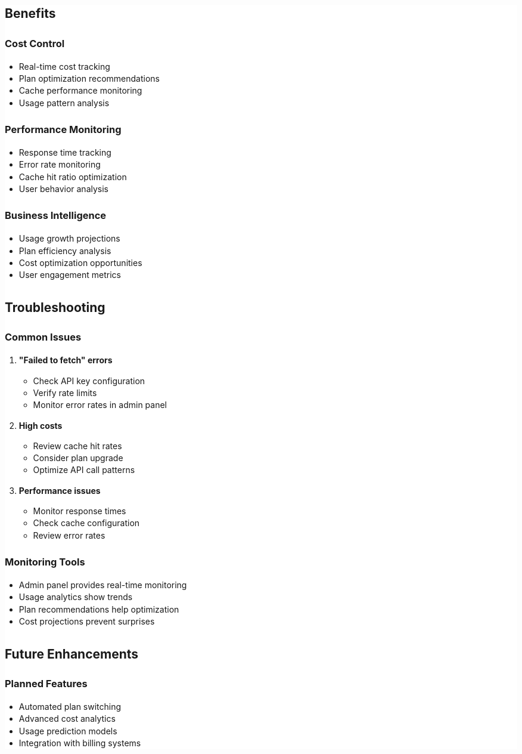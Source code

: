 ## Benefits

### Cost Control
- Real-time cost tracking
- Plan optimization recommendations
- Cache performance monitoring
- Usage pattern analysis

### Performance Monitoring
- Response time tracking
- Error rate monitoring
- Cache hit ratio optimization
- User behavior analysis

### Business Intelligence
- Usage growth projections
- Plan efficiency analysis
- Cost optimization opportunities
- User engagement metrics

## Troubleshooting

### Common Issues

1. **"Failed to fetch" errors**
   - Check API key configuration
   - Verify rate limits
   - Monitor error rates in admin panel

2. **High costs**
   - Review cache hit rates
   - Consider plan upgrade
   - Optimize API call patterns

3. **Performance issues**
   - Monitor response times
   - Check cache configuration
   - Review error rates

### Monitoring Tools
- Admin panel provides real-time monitoring
- Usage analytics show trends
- Plan recommendations help optimization
- Cost projections prevent surprises

## Future Enhancements

### Planned Features
- Automated plan switching
- Advanced cost analytics
- Usage prediction models
- Integration with billing systems
